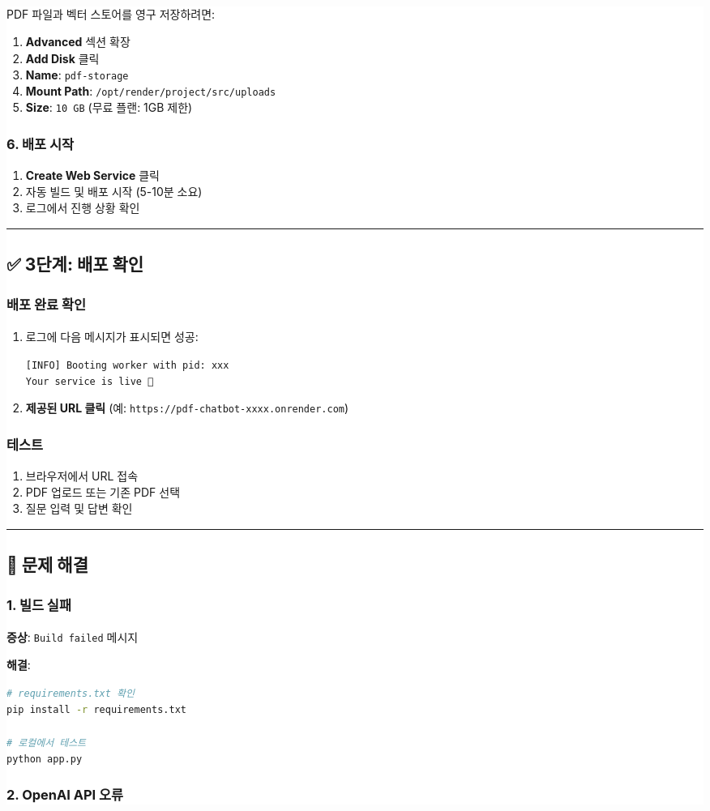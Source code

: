 PDF 파일과 벡터 스토어를 영구 저장하려면:

1. **Advanced** 섹션 확장
2. **Add Disk** 클릭
3. **Name**: `pdf-storage`
4. **Mount Path**: `/opt/render/project/src/uploads`
5. **Size**: `10 GB` (무료 플랜: 1GB 제한)

### 6. 배포 시작

1. **Create Web Service** 클릭
2. 자동 빌드 및 배포 시작 (5-10분 소요)
3. 로그에서 진행 상황 확인

---

## ✅ 3단계: 배포 확인

### 배포 완료 확인

1. 로그에 다음 메시지가 표시되면 성공:
   ```
   [INFO] Booting worker with pid: xxx
   Your service is live 🎉
   ```

2. **제공된 URL 클릭** (예: `https://pdf-chatbot-xxxx.onrender.com`)

### 테스트

1. 브라우저에서 URL 접속
2. PDF 업로드 또는 기존 PDF 선택
3. 질문 입력 및 답변 확인

---

## 🔧 문제 해결

### 1. 빌드 실패

**증상**: `Build failed` 메시지

**해결**:
```bash
# requirements.txt 확인
pip install -r requirements.txt

# 로컬에서 테스트
python app.py
```

### 2. OpenAI API 오류
